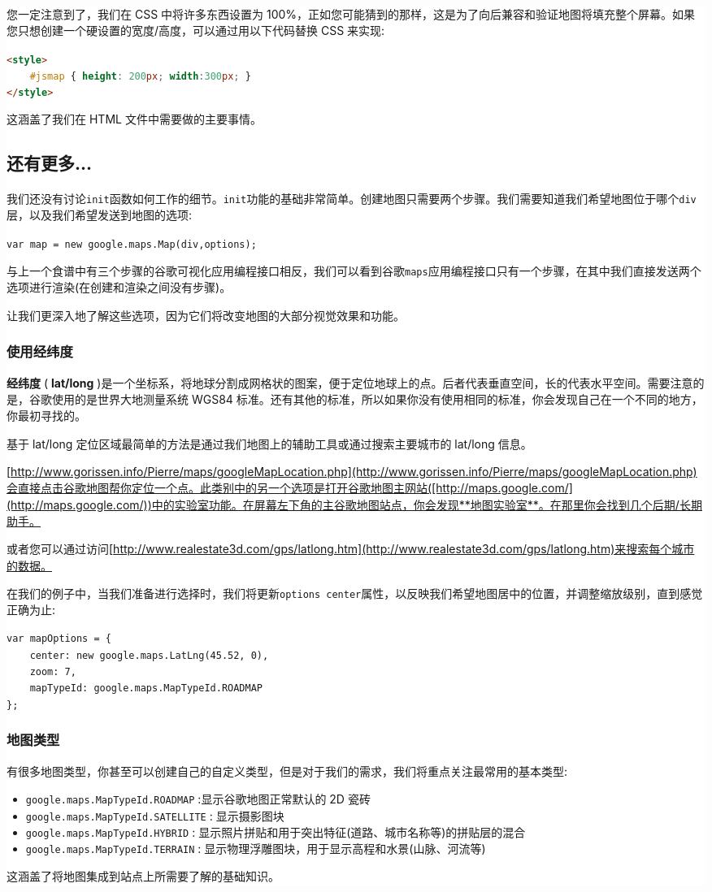 您一定注意到了，我们在 CSS 中将许多东西设置为 100%，正如您可能猜到的那样，这是为了向后兼容和验证地图将填充整个屏幕。如果您只想创建一个硬设置的宽度/高度，可以通过用以下代码替换 CSS 来实现:

```html
<style>
    #jsmap { height: 200px; width:300px; }
</style>
```

这涵盖了我们在 HTML 文件中需要做的主要事情。

## 还有更多...

我们还没有讨论`init`函数如何工作的细节。`init`功能的基础非常简单。创建地图只需要两个步骤。我们需要知道我们希望地图位于哪个`div`层，以及我们希望发送到地图的选项:

```html
var map = new google.maps.Map(div,options);
```

与上一个食谱中有三个步骤的谷歌可视化应用编程接口相反，我们可以看到谷歌`maps`应用编程接口只有一个步骤，在其中我们直接发送两个选项进行渲染(在创建和渲染之间没有步骤)。

让我们更深入地了解这些选项，因为它们将改变地图的大部分视觉效果和功能。

### 使用经纬度

**经纬度** ( **lat/long** )是一个坐标系，将地球分割成网格状的图案，便于定位地球上的点。后者代表垂直空间，长的代表水平空间。需要注意的是，谷歌使用的是世界大地测量系统 WGS84 标准。还有其他的标准，所以如果你没有使用相同的标准，你会发现自己在一个不同的地方，你最初寻找的。

基于 lat/long 定位区域最简单的方法是通过我们地图上的辅助工具或通过搜索主要城市的 lat/long 信息。

[http://www.gorissen.info/Pierre/maps/googleMapLocation.php](http://www.gorissen.info/Pierre/maps/googleMapLocation.php)会直接点击谷歌地图帮你定位一个点。此类别中的另一个选项是打开谷歌地图主网站([http://maps.google.com/](http://maps.google.com/))中的实验室功能。在屏幕左下角的主谷歌地图站点，你会发现**地图实验室**。在那里你会找到几个后期/长期助手。

或者您可以通过访问[http://www.realestate3d.com/gps/latlong.htm](http://www.realestate3d.com/gps/latlong.htm)来搜索每个城市的数据。

在我们的例子中，当我们准备进行选择时，我们将更新`options center`属性，以反映我们希望地图居中的位置，并调整缩放级别，直到感觉正确为止:

```html
var mapOptions = {
    center: new google.maps.LatLng(45.52, 0),
    zoom: 7,
    mapTypeId: google.maps.MapTypeId.ROADMAP
};
```

### 地图类型

有很多地图类型，你甚至可以创建自己的自定义类型，但是对于我们的需求，我们将重点关注最常用的基本类型:

*   `google.maps.MapTypeId.ROADMAP` :显示谷歌地图正常默认的 2D 瓷砖
*   `google.maps.MapTypeId.SATELLITE` : 显示摄影图块
*   `google.maps.MapTypeId.HYBRID` : 显示照片拼贴和用于突出特征(道路、城市名称等)的拼贴层的混合
*   `google.maps.MapTypeId.TERRAIN` : 显示物理浮雕图块，用于显示高程和水景(山脉、河流等)

这涵盖了将地图集成到站点上所需要了解的基础知识。
